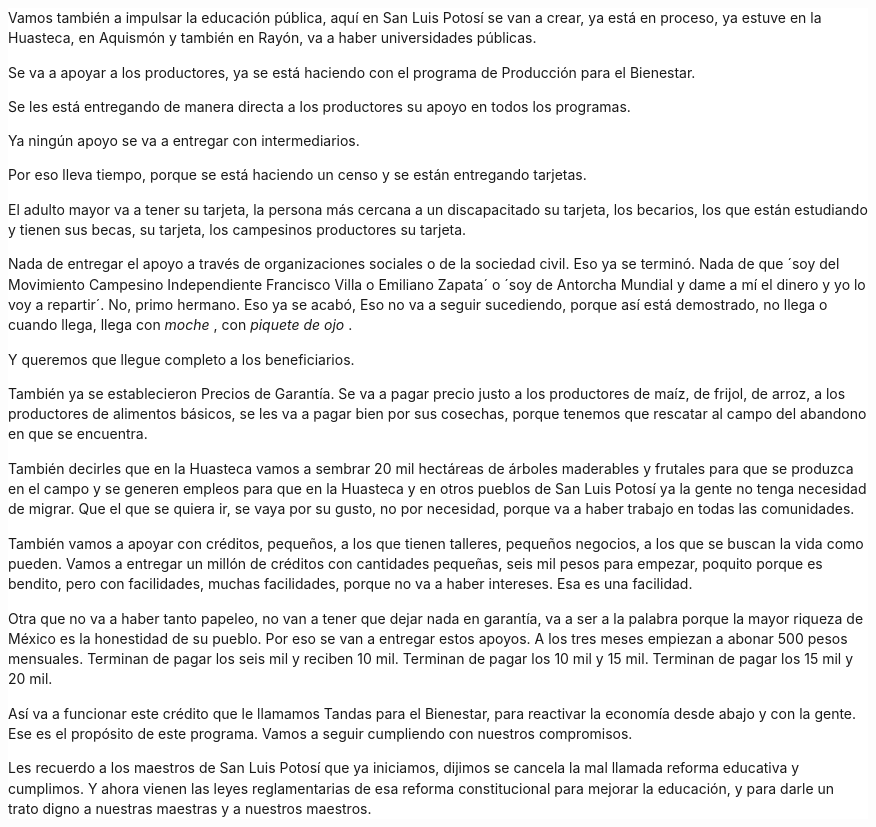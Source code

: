 Vamos también a impulsar la educación pública, aquí en San Luis Potosí se van
a crear, ya está en proceso, ya estuve en la Huasteca, en Aquismón y también
en Rayón, va a haber universidades públicas.

Se va a apoyar a los productores, ya se está haciendo con el programa de
Producción para el Bienestar.

Se les está entregando de manera directa a los productores su apoyo en todos
los programas.

Ya ningún apoyo se va a entregar con intermediarios.

Por eso lleva tiempo, porque se está haciendo un censo y se están entregando
tarjetas.

El adulto mayor va a tener su tarjeta, la persona más cercana a un
discapacitado su tarjeta, los becarios, los que están estudiando y tienen sus
becas, su tarjeta, los campesinos productores su tarjeta.

Nada de entregar el apoyo a través de organizaciones sociales o de la sociedad
civil. Eso ya se terminó. Nada de que ´soy del Movimiento Campesino
Independiente Francisco Villa o Emiliano Zapata´ o ´soy de Antorcha Mundial y
dame a mí el dinero y yo lo voy a repartir´. No, primo hermano. Eso ya se
acabó, Eso no va a seguir sucediendo, porque así está demostrado, no llega o
cuando llega, llega con _moche_ , con _piquete de ojo_ .

Y queremos que llegue completo a los beneficiarios.

También ya se establecieron Precios de Garantía. Se va a pagar precio justo a
los productores de maíz, de frijol, de arroz, a los productores de alimentos
básicos, se les va a pagar bien por sus cosechas, porque tenemos que rescatar
al campo del abandono en que se encuentra.

También decirles que en la Huasteca vamos a sembrar 20 mil hectáreas de
árboles maderables y frutales para que se produzca en el campo y se generen
empleos para que en la Huasteca y en otros pueblos de San Luis Potosí ya la
gente no tenga necesidad de migrar. Que el que se quiera ir, se vaya por su
gusto, no por necesidad, porque va a haber trabajo en todas las comunidades.

También vamos a apoyar con créditos, pequeños, a los que tienen talleres,
pequeños negocios, a los que se buscan la vida como pueden. Vamos a entregar
un millón de créditos con cantidades pequeñas, seis mil pesos para empezar,
poquito porque es bendito, pero con facilidades, muchas facilidades, porque no
va a haber intereses. Esa es una facilidad.

Otra que no va a haber tanto papeleo, no van a tener que dejar nada en
garantía, va a ser a la palabra porque la mayor riqueza de México es la
honestidad de su pueblo. Por eso se van a entregar estos apoyos. A los tres
meses empiezan a abonar 500 pesos mensuales. Terminan de pagar los seis mil y
reciben 10 mil. Terminan de pagar los 10 mil y 15 mil. Terminan de pagar los
15 mil y 20 mil.

Así va a funcionar este crédito que le llamamos Tandas para el Bienestar, para
reactivar la economía desde abajo y con la gente. Ese es el propósito de este
programa. Vamos a seguir cumpliendo con nuestros compromisos.

Les recuerdo a los maestros de San Luis Potosí que ya iniciamos, dijimos se
cancela la mal llamada reforma educativa y cumplimos. Y ahora vienen las leyes
reglamentarias de esa reforma constitucional para mejorar la educación, y para
darle un trato digno a nuestras maestras y a nuestros maestros.
